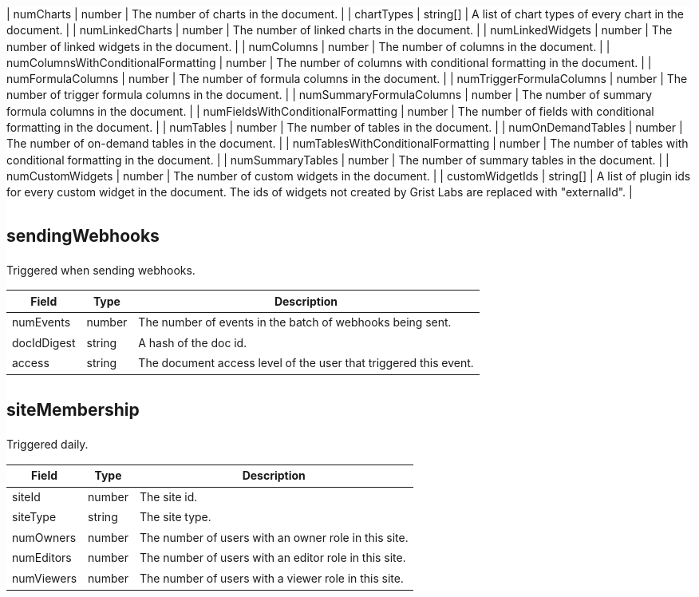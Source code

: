 | numCharts | number | The number of charts in the document. |
| chartTypes | string[] | A list of chart types of every chart in the document. |
| numLinkedCharts | number | The number of linked charts in the document. |
| numLinkedWidgets | number | The number of linked widgets in the document. |
| numColumns | number | The number of columns in the document. |
| numColumnsWithConditionalFormatting | number | The number of columns with conditional formatting in the document. |
| numFormulaColumns | number | The number of formula columns in the document. |
| numTriggerFormulaColumns | number | The number of trigger formula columns in the document. |
| numSummaryFormulaColumns | number | The number of summary formula columns in the document. |
| numFieldsWithConditionalFormatting | number | The number of fields with conditional formatting in the document. |
| numTables | number | The number of tables in the document. |
| numOnDemandTables | number | The number of on-demand tables in the document. |
| numTablesWithConditionalFormatting | number | The number of tables with conditional formatting in the document. |
| numSummaryTables | number | The number of summary tables in the document. |
| numCustomWidgets | number | The number of custom widgets in the document. |
| customWidgetIds | string[] | A list of plugin ids for every custom widget in the document. The ids of widgets not created by Grist Labs are replaced with "externalId". |

## sendingWebhooks
Triggered when sending webhooks.

| Field | Type | Description |
| ----- | ---- | ----------- |
| numEvents | number | The number of events in the batch of webhooks being sent. |
| docIdDigest | string | A hash of the doc id. |
| access | string | The document access level of the user that triggered this event. |

## siteMembership
Triggered daily.

| Field | Type | Description |
| ----- | ---- | ----------- |
| siteId | number | The site id. |
| siteType | string | The site type. |
| numOwners | number | The number of users with an owner role in this site. |
| numEditors | number | The number of users with an editor role in this site. |
| numViewers | number | The number of users with a viewer role in this site. |

